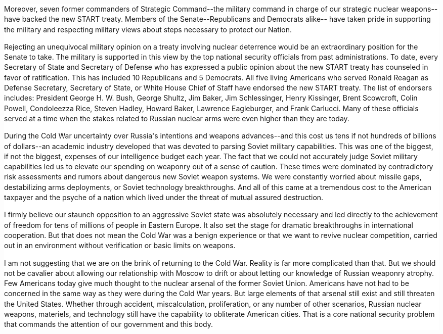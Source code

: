Moreover, seven former commanders of Strategic Command--the military 
command in charge of our strategic nuclear weapons--have backed the new 
START treaty. Members of the Senate--Republicans and Democrats alike--
have taken pride in supporting the military and respecting military 
views about steps necessary to protect our Nation.

Rejecting an unequivocal military opinion on a treaty involving 
nuclear deterrence would be an extraordinary position for the Senate to 
take. The military is supported in this view by the top national 
security officials from past administrations. To date, every Secretary 
of State and Secretary of Defense who has expressed a public opinion 
about the new START treaty has counseled in favor of ratification. This 
has included 10 Republicans and 5 Democrats. All five living Americans 
who served Ronald Reagan as Defense Secretary, Secretary of State, or 
White House Chief of Staff have endorsed the new START treaty. The list 
of endorsers includes: President George H. W. Bush, George Shultz, Jim 
Baker, Jim Schlessinger, Henry Kissinger, Brent Scowcroft, Colin 
Powell, Condoleezza Rice, Steven Hadley, Howard Baker, Lawrence 
Eagleburger, and Frank Carlucci. Many of these officials served at a 
time when the stakes related to Russian nuclear arms were even higher 
than they are today.

During the Cold War uncertainty over Russia's intentions and weapons 
advances--and this cost us tens if not hundreds of billions of 
dollars--an academic industry developed that was devoted to parsing 
Soviet military capabilities. This was one of the biggest, if not the 
biggest, expenses of our intelligence budget each year. The fact that 
we could not accurately judge Soviet military capabilities led us to 
elevate our spending on weaponry out of a sense of caution. These times 
were dominated by contradictory risk assessments and rumors about 
dangerous new Soviet weapon systems. We were constantly worried about 
missile gaps, destabilizing arms deployments, or Soviet technology 
breakthroughs. And all of this came at a tremendous cost to the 
American taxpayer and the psyche of a nation which lived under the 
threat of mutual assured destruction.

I firmly believe our staunch opposition to an aggressive Soviet state 
was absolutely necessary and led directly to the achievement of freedom 
for tens of millions of people in Eastern Europe. It also set the stage 
for dramatic breakthroughs in international cooperation. But that does 
not mean the Cold War was a benign experience or that we want to revive 
nuclear competition, carried out in an environment without verification 
or basic limits on weapons.

I am not suggesting that we are on the brink of returning to the Cold 
War. Reality is far more complicated than that. But we should not be 
cavalier about allowing our relationship with Moscow to drift or about 
letting our knowledge of Russian weaponry atrophy. Few Americans today 
give much thought to the nuclear arsenal of the former Soviet Union. 
Americans have not had to be concerned in the same way as they were 
during the Cold War years. But large elements of that arsenal still 
exist and still threaten the United States. Whether through accident, 
miscalculation, proliferation, or any number of other scenarios, 
Russian nuclear weapons, materiels, and technology still have the 
capability to obliterate American cities. That is a core national 
security problem that commands the attention of our government and this 
body.
